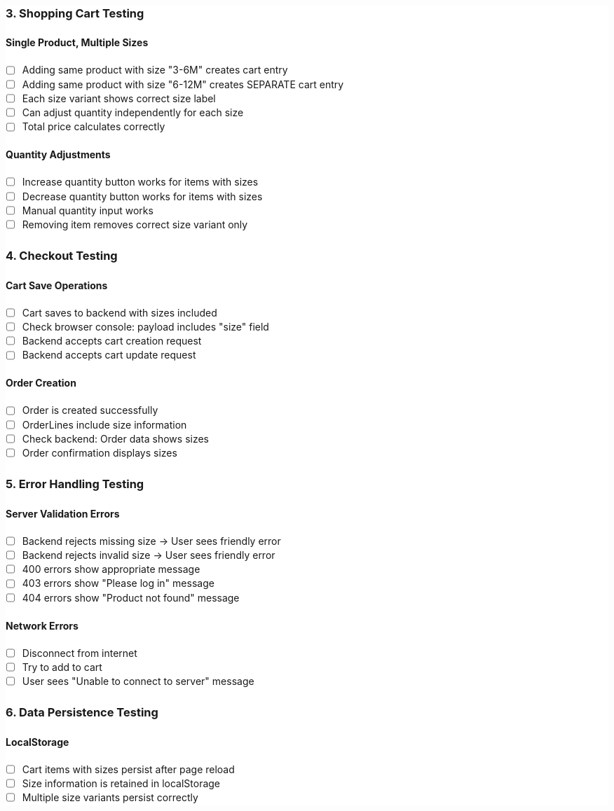 ### 3. Shopping Cart Testing

#### Single Product, Multiple Sizes
- [ ] Adding same product with size "3-6M" creates cart entry
- [ ] Adding same product with size "6-12M" creates SEPARATE cart entry
- [ ] Each size variant shows correct size label
- [ ] Can adjust quantity independently for each size
- [ ] Total price calculates correctly

#### Quantity Adjustments
- [ ] Increase quantity button works for items with sizes
- [ ] Decrease quantity button works for items with sizes
- [ ] Manual quantity input works
- [ ] Removing item removes correct size variant only

### 4. Checkout Testing

#### Cart Save Operations
- [ ] Cart saves to backend with sizes included
- [ ] Check browser console: payload includes "size" field
- [ ] Backend accepts cart creation request
- [ ] Backend accepts cart update request

#### Order Creation
- [ ] Order is created successfully
- [ ] OrderLines include size information
- [ ] Check backend: Order data shows sizes
- [ ] Order confirmation displays sizes

### 5. Error Handling Testing

#### Server Validation Errors
- [ ] Backend rejects missing size → User sees friendly error
- [ ] Backend rejects invalid size → User sees friendly error
- [ ] 400 errors show appropriate message
- [ ] 403 errors show "Please log in" message
- [ ] 404 errors show "Product not found" message

#### Network Errors
- [ ] Disconnect from internet
- [ ] Try to add to cart
- [ ] User sees "Unable to connect to server" message

### 6. Data Persistence Testing

#### LocalStorage
- [ ] Cart items with sizes persist after page reload
- [ ] Size information is retained in localStorage
- [ ] Multiple size variants persist correctly
